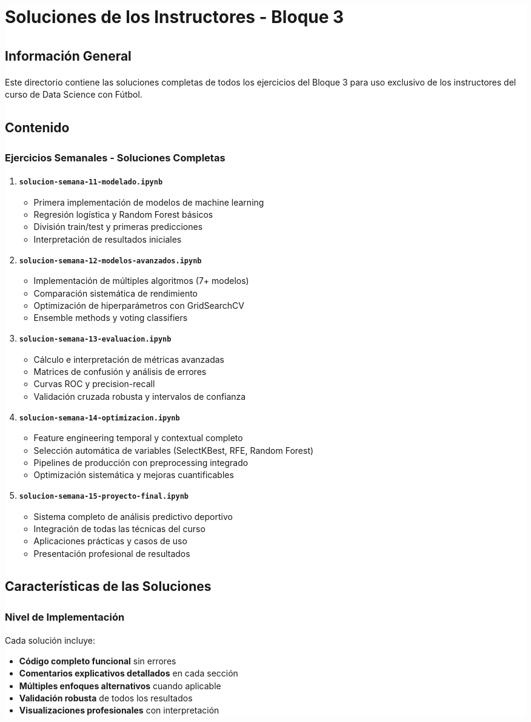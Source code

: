 # Soluciones de los Instructores - Bloque 3

## Información General

Este directorio contiene las soluciones completas de todos los ejercicios del Bloque 3 para uso exclusivo de los instructores del curso de Data Science con Fútbol.

## Contenido

### Ejercicios Semanales - Soluciones Completas

1. **`solucion-semana-11-modelado.ipynb`**
   - Primera implementación de modelos de machine learning
   - Regresión logística y Random Forest básicos
   - División train/test y primeras predicciones
   - Interpretación de resultados iniciales

2. **`solucion-semana-12-modelos-avanzados.ipynb`**
   - Implementación de múltiples algoritmos (7+ modelos)
   - Comparación sistemática de rendimiento
   - Optimización de hiperparámetros con GridSearchCV
   - Ensemble methods y voting classifiers

3. **`solucion-semana-13-evaluacion.ipynb`**
   - Cálculo e interpretación de métricas avanzadas
   - Matrices de confusión y análisis de errores
   - Curvas ROC y precision-recall
   - Validación cruzada robusta y intervalos de confianza

4. **`solucion-semana-14-optimizacion.ipynb`**
   - Feature engineering temporal y contextual completo
   - Selección automática de variables (SelectKBest, RFE, Random Forest)
   - Pipelines de producción con preprocessing integrado
   - Optimización sistemática y mejoras cuantificables

5. **`solucion-semana-15-proyecto-final.ipynb`**
   - Sistema completo de análisis predictivo deportivo
   - Integración de todas las técnicas del curso
   - Aplicaciones prácticas y casos de uso
   - Presentación profesional de resultados

## Características de las Soluciones

### Nivel de Implementación

Cada solución incluye:

- **Código completo funcional** sin errores
- **Comentarios explicativos detallados** en cada sección
- **Múltiples enfoques alternativos** cuando aplicable
- **Validación robusta** de todos los resultados
- **Visualizaciones profesionales** con interpretación
